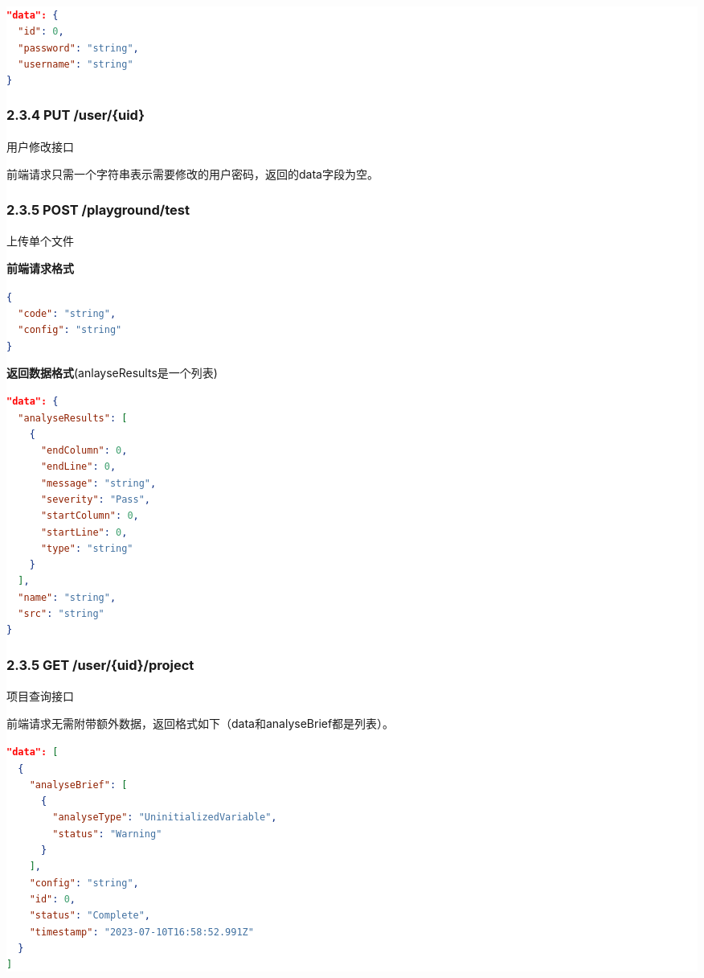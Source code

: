 ```json
"data": {
  "id": 0,
  "password": "string",
  "username": "string"
}
```

### 2.3.4 PUT /user/{uid}

用户修改接口

前端请求只需一个字符串表示需要修改的用户密码，返回的data字段为空。

### 2.3.5 POST /playground/test

上传单个文件

**前端请求格式**
```json
{
  "code": "string",
  "config": "string"
}
```

**返回数据格式**(anlayseResults是一个列表)
```json
"data": {
  "analyseResults": [
    {
      "endColumn": 0,
      "endLine": 0,
      "message": "string",
      "severity": "Pass",
      "startColumn": 0,
      "startLine": 0,
      "type": "string"
    }
  ],
  "name": "string",
  "src": "string"
}
```

### 2.3.5 GET /user/{uid}/project

项目查询接口

前端请求无需附带额外数据，返回格式如下（data和analyseBrief都是列表）。

```json
"data": [
  {
    "analyseBrief": [
      {
        "analyseType": "UninitializedVariable",
        "status": "Warning"
      }
    ],
    "config": "string",
    "id": 0,
    "status": "Complete",
    "timestamp": "2023-07-10T16:58:52.991Z"
  }
]
```
